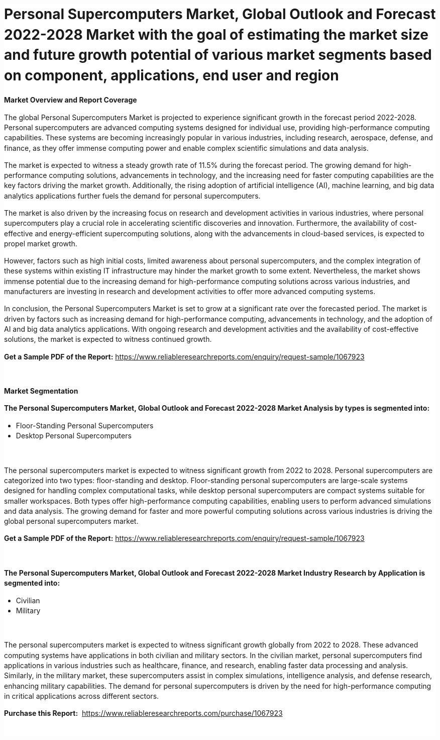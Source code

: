 <p><h1>Personal Supercomputers Market, Global Outlook and Forecast 2022-2028 Market with the goal of estimating the market size and future growth potential of various market segments based on component, applications, end user and region</h1></p><p><strong>Market Overview and Report Coverage</strong></p>
<p><p>The global Personal Supercomputers Market is projected to experience significant growth in the forecast period 2022-2028. Personal supercomputers are advanced computing systems designed for individual use, providing high-performance computing capabilities. These systems are becoming increasingly popular in various industries, including research, aerospace, defense, and finance, as they offer immense computing power and enable complex scientific simulations and data analysis.</p><p>The market is expected to witness a steady growth rate of 11.5% during the forecast period. The growing demand for high-performance computing solutions, advancements in technology, and the increasing need for faster computing capabilities are the key factors driving the market growth. Additionally, the rising adoption of artificial intelligence (AI), machine learning, and big data analytics applications further fuels the demand for personal supercomputers.</p><p>The market is also driven by the increasing focus on research and development activities in various industries, where personal supercomputers play a crucial role in accelerating scientific discoveries and innovation. Furthermore, the availability of cost-effective and energy-efficient supercomputing solutions, along with the advancements in cloud-based services, is expected to propel market growth.</p><p>However, factors such as high initial costs, limited awareness about personal supercomputers, and the complex integration of these systems within existing IT infrastructure may hinder the market growth to some extent. Nevertheless, the market shows immense potential due to the increasing demand for high-performance computing solutions across various industries, and manufacturers are investing in research and development activities to offer more advanced computing systems.</p><p>In conclusion, the Personal Supercomputers Market is set to grow at a significant rate over the forecasted period. The market is driven by factors such as increasing demand for high-performance computing, advancements in technology, and the adoption of AI and big data analytics applications. With ongoing research and development activities and the availability of cost-effective solutions, the market is expected to witness continued growth.</p></p>
<p><strong>Get a Sample PDF of the Report:</strong> <a href="https://www.reliableresearchreports.com/enquiry/request-sample/1067923">https://www.reliableresearchreports.com/enquiry/request-sample/1067923</a></p>
<p>&nbsp;</p>
<p><strong>Market Segmentation</strong></p>
<p><strong>The Personal Supercomputers Market, Global Outlook and Forecast 2022-2028 Market Analysis by types is segmented into:</strong></p>
<p><ul><li>Floor-Standing Personal Supercomputers</li><li>Desktop Personal Supercomputers</li></ul></p>
<p>&nbsp;</p>
<p><p>The personal supercomputers market is expected to witness significant growth from 2022 to 2028. Personal supercomputers are categorized into two types: floor-standing and desktop. Floor-standing personal supercomputers are large-scale systems designed for handling complex computational tasks, while desktop personal supercomputers are compact systems suitable for smaller workspaces. Both types offer high-performance computing capabilities, enabling users to perform advanced simulations and data analysis. The growing demand for faster and more powerful computing solutions across various industries is driving the global personal supercomputers market.</p></p>
<p><strong>Get a Sample PDF of the Report:</strong>&nbsp;<a href="https://www.reliableresearchreports.com/enquiry/request-sample/1067923">https://www.reliableresearchreports.com/enquiry/request-sample/1067923</a></p>
<p>&nbsp;</p>
<p><strong>The Personal Supercomputers Market, Global Outlook and Forecast 2022-2028 Market Industry Research by Application is segmented into:</strong></p>
<p><ul><li>Civilian</li><li>Military</li></ul></p>
<p>&nbsp;</p>
<p><p>The personal supercomputers market is expected to witness significant growth globally from 2022 to 2028. These advanced computing systems have applications in both civilian and military sectors. In the civilian market, personal supercomputers find applications in various industries such as healthcare, finance, and research, enabling faster data processing and analysis. Similarly, in the military market, these supercomputers assist in complex simulations, intelligence analysis, and defense research, enhancing military capabilities. The demand for personal supercomputers is driven by the need for high-performance computing in critical applications across different sectors.</p></p>
<p><strong>Purchase this Report:</strong>&nbsp; <a href="https://www.reliableresearchreports.com/purchase/1067923">https://www.reliableresearchreports.com/purchase/1067923</a></p>
<p>&nbsp;</p>